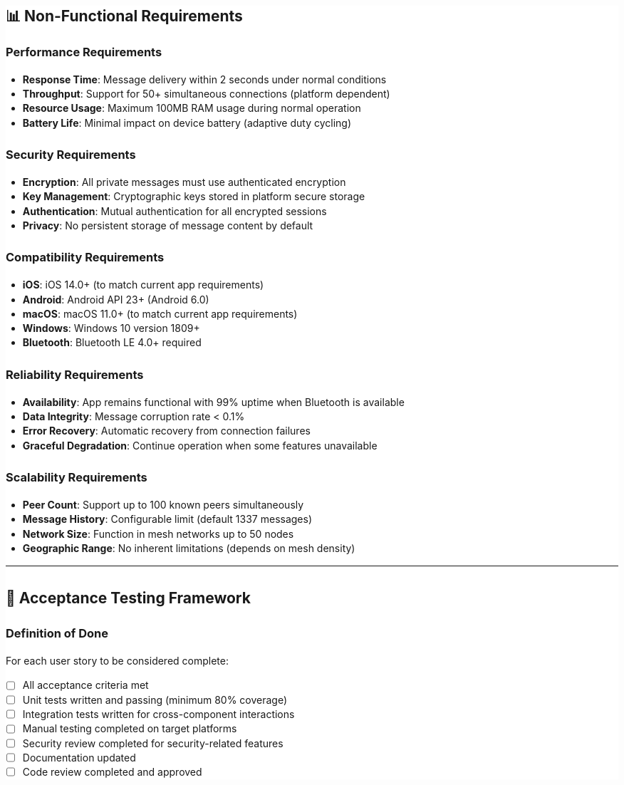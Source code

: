
## 📊 Non-Functional Requirements

### Performance Requirements

- **Response Time**: Message delivery within 2 seconds under normal conditions
- **Throughput**: Support for 50+ simultaneous connections (platform dependent)
- **Resource Usage**: Maximum 100MB RAM usage during normal operation
- **Battery Life**: Minimal impact on device battery (adaptive duty cycling)

### Security Requirements

- **Encryption**: All private messages must use authenticated encryption
- **Key Management**: Cryptographic keys stored in platform secure storage
- **Authentication**: Mutual authentication for all encrypted sessions
- **Privacy**: No persistent storage of message content by default

### Compatibility Requirements

- **iOS**: iOS 14.0+ (to match current app requirements)
- **Android**: Android API 23+ (Android 6.0)
- **macOS**: macOS 11.0+ (to match current app requirements)
- **Windows**: Windows 10 version 1809+
- **Bluetooth**: Bluetooth LE 4.0+ required

### Reliability Requirements

- **Availability**: App remains functional with 99% uptime when Bluetooth is available
- **Data Integrity**: Message corruption rate < 0.1%
- **Error Recovery**: Automatic recovery from connection failures
- **Graceful Degradation**: Continue operation when some features unavailable

### Scalability Requirements

- **Peer Count**: Support up to 100 known peers simultaneously
- **Message History**: Configurable limit (default 1337 messages)
- **Network Size**: Function in mesh networks up to 50 nodes
- **Geographic Range**: No inherent limitations (depends on mesh density)

---

## 🧪 Acceptance Testing Framework

### Definition of Done

For each user story to be considered complete:

- [ ] All acceptance criteria met
- [ ] Unit tests written and passing (minimum 80% coverage)
- [ ] Integration tests written for cross-component interactions
- [ ] Manual testing completed on target platforms
- [ ] Security review completed for security-related features
- [ ] Documentation updated
- [ ] Code review completed and approved
